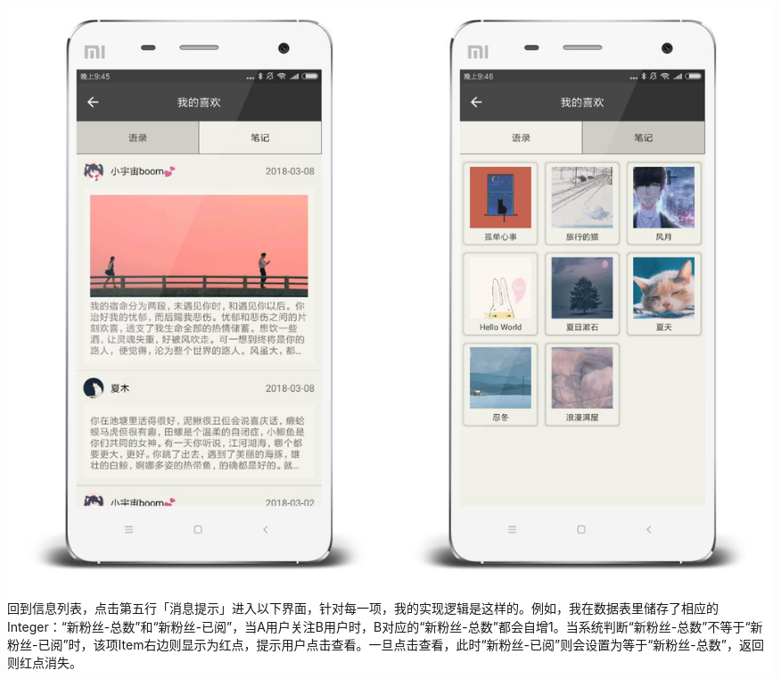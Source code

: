 ![image](https://github.com/15331016/Bmob_Community_Application/raw/master/screenshots/12.jpg)

回到信息列表，点击第五行「消息提示」进入以下界面，针对每一项，我的实现逻辑是这样的。例如，我在数据表里储存了相应的Integer：“新粉丝-总数”和“新粉丝-已阅”，当A用户关注B用户时，B对应的“新粉丝-总数”都会自增1。当系统判断“新粉丝-总数”不等于“新粉丝-已阅”时，该项Item右边则显示为红点，提示用户点击查看。一旦点击查看，此时“新粉丝-已阅”则会设置为等于“新粉丝-总数”，返回则红点消失。
